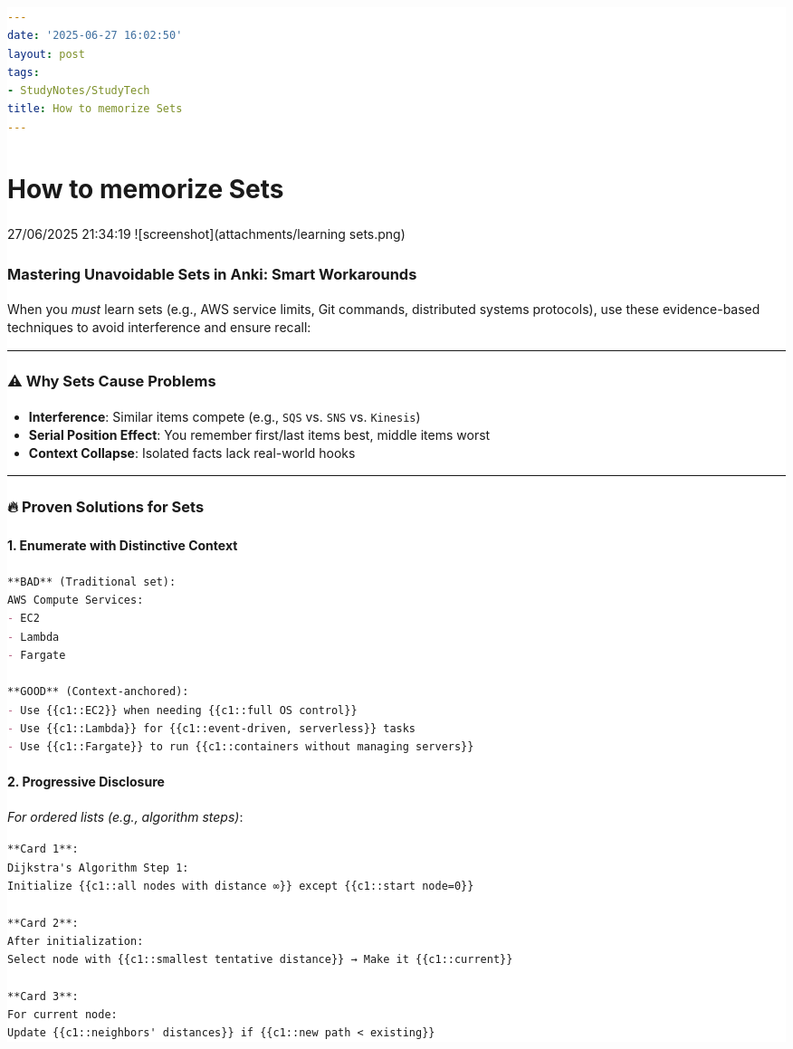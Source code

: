 ```yaml
---
date: '2025-06-27 16:02:50'
layout: post
tags:
- StudyNotes/StudyTech
title: How to memorize Sets
---
```


# How to memorize Sets 

27/06/2025 21:34:19
![screenshot](attachments/learning sets.png)

### Mastering Unavoidable Sets in Anki: Smart Workarounds  
When you *must* learn sets (e.g., AWS service limits, Git commands, distributed systems protocols), use these evidence-based techniques to avoid interference and ensure recall:

---

### ⚠️ **Why Sets Cause Problems**  
- **Interference**: Similar items compete (e.g., `SQS` vs. `SNS` vs. `Kinesis`)  
- **Serial Position Effect**: You remember first/last items best, middle items worst  
- **Context Collapse**: Isolated facts lack real-world hooks  

---

### 🔥 **Proven Solutions for Sets**  
#### 1. **Enumerate with Distinctive Context**  
```markdown
**BAD** (Traditional set):  
AWS Compute Services:  
- EC2  
- Lambda  
- Fargate  

**GOOD** (Context-anchored):  
- Use {{c1::EC2}} when needing {{c1::full OS control}}  
- Use {{c1::Lambda}} for {{c1::event-driven, serverless}} tasks  
- Use {{c1::Fargate}} to run {{c1::containers without managing servers}}  
```

#### 2. **Progressive Disclosure**  
*For ordered lists (e.g., algorithm steps)*:  
```markdown
**Card 1**:  
Dijkstra's Algorithm Step 1:  
Initialize {{c1::all nodes with distance ∞}} except {{c1::start node=0}}  

**Card 2**:  
After initialization:  
Select node with {{c1::smallest tentative distance}} → Make it {{c1::current}}  

**Card 3**:  
For current node:  
Update {{c1::neighbors' distances}} if {{c1::new path < existing}}  
```

